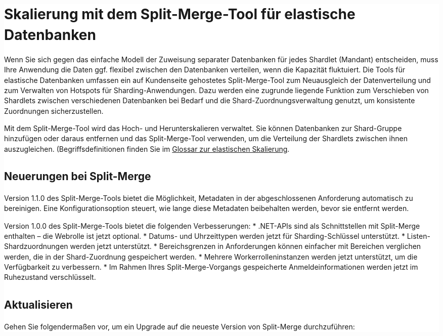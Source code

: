 <properties 
    pageTitle="Skalierung mit dem Split-Merge-Tool für elastische Datenbanken" 
    description="Hier wird erläutert, wie Sie Shards manipulieren und Daten über einen selbst gehosteten Dienst mithilfe von APIs für elastische Datenbanken verschieben." 
    services="sql-database" 
    documentationCenter="" 
    manager="jeffreyg" 
    authors="sidneyh"/>

<tags 
    ms.service="sql-database" 
    ms.workload="sql-database" 
    ms.tgt_pltfrm="na" 
    ms.devlang="na" 
    ms.topic="article" 
    ms.date="07/29/2015" 
    ms.author="sidneyh" />

# Skalierung mit dem Split-Merge-Tool für elastische Datenbanken

Wenn Sie sich gegen das einfache Modell der Zuweisung separater Datenbanken für jedes Shardlet (Mandant) entscheiden, muss Ihre Anwendung die Daten ggf. flexibel zwischen den Datenbanken verteilen, wenn die Kapazität fluktuiert. Die Tools für elastische Datenbanken umfassen ein auf Kundenseite gehostetes Split-Merge-Tool zum Neuausgleich der Datenverteilung und zum Verwalten von Hotspots für Sharding-Anwendungen. Dazu werden eine zugrunde liegende Funktion zum Verschieben von Shardlets zwischen verschiedenen Datenbanken bei Bedarf und die Shard-Zuordnungsverwaltung genutzt, um konsistente Zuordnungen sicherzustellen.

Mit dem Split-Merge-Tool wird das Hoch- und Herunterskalieren verwaltet. Sie können Datenbanken zur Shard-Gruppe hinzufügen oder daraus entfernen und das Split-Merge-Tool verwenden, um die Verteilung der Shardlets zwischen ihnen auszugleichen. (Begriffsdefinitionen finden Sie im [Glossar zur elastischen Skalierung](sql-database-elastic-scale-glossary.md).

## Neuerungen bei Split-Merge

Version 1.1.0 des Split-Merge-Tools bietet die Möglichkeit, Metadaten in der abgeschlossenen Anforderung automatisch zu bereinigen. Eine Konfigurationsoption steuert, wie lange diese Metadaten beibehalten werden, bevor sie entfernt werden.

Version 1.0.0 des Split-Merge-Tools bietet die folgenden Verbesserungen: * .NET-APIs sind als Schnittstellen mit Split-Merge enthalten – die Webrolle ist jetzt optional. * Datums- und Uhrzeittypen werden jetzt für Sharding-Schlüssel unterstützt. * Listen-Shardzuordnungen werden jetzt unterstützt. * Bereichsgrenzen in Anforderungen können einfacher mit Bereichen verglichen werden, die in der Shard-Zuordnung gespeichert werden. * Mehrere Workerrolleninstanzen werden jetzt unterstützt, um die Verfügbarkeit zu verbessern. * Im Rahmen Ihres Split-Merge-Vorgangs gespeicherte Anmeldeinformationen werden jetzt im Ruhezustand verschlüsselt.

## Aktualisieren

Gehen Sie folgendermaßen vor, um ein Upgrade auf die neueste Version von Split-Merge durchzuführen:
